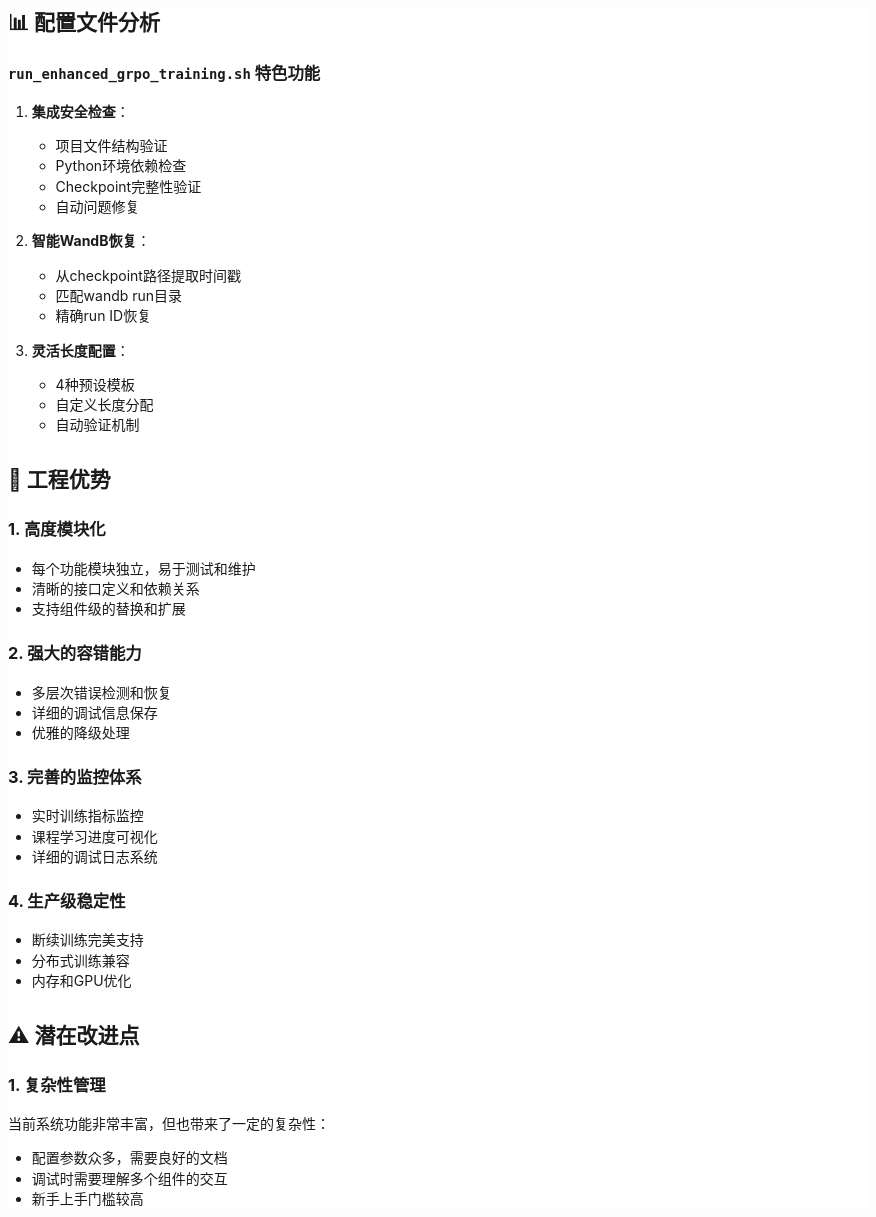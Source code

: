 ## 📊 配置文件分析

### `run_enhanced_grpo_training.sh` 特色功能

1. **集成安全检查**：
   - 项目文件结构验证
   - Python环境依赖检查
   - Checkpoint完整性验证
   - 自动问题修复

2. **智能WandB恢复**：
   - 从checkpoint路径提取时间戳
   - 匹配wandb run目录
   - 精确run ID恢复

3. **灵活长度配置**：
   - 4种预设模板
   - 自定义长度分配
   - 自动验证机制

## 🎯 工程优势

### 1. **高度模块化**
- 每个功能模块独立，易于测试和维护
- 清晰的接口定义和依赖关系
- 支持组件级的替换和扩展

### 2. **强大的容错能力**
- 多层次错误检测和恢复
- 详细的调试信息保存
- 优雅的降级处理

### 3. **完善的监控体系**
- 实时训练指标监控
- 课程学习进度可视化
- 详细的调试日志系统

### 4. **生产级稳定性**
- 断续训练完美支持
- 分布式训练兼容
- 内存和GPU优化

## ⚠️ 潜在改进点

### 1. **复杂性管理**
当前系统功能非常丰富，但也带来了一定的复杂性：
- 配置参数众多，需要良好的文档
- 调试时需要理解多个组件的交互
- 新手上手门槛较高
